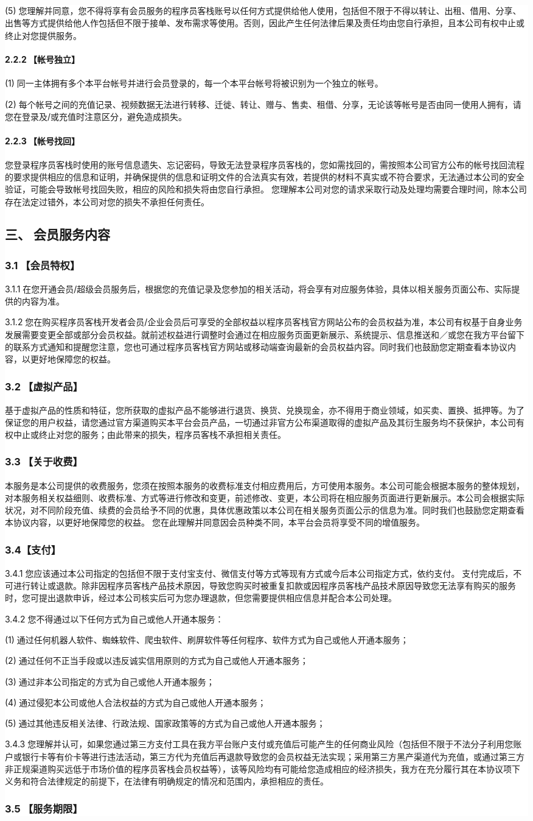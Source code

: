 (5) 您理解并同意，您不得将享有会员服务的程序员客栈账号以任何方式提供给他人使用，包括但不限于不得以转让、出租、借用、分享、出售等方式提供给他人作包括但不限于接单、发布需求等使用。否则，因此产生任何法律后果及责任均由您自行承担，且本公司有权中止或终止对您提供服务。

#### 2.2.2 【帐号独立】

(1) 同一主体拥有多个本平台帐号并进行会员登录的，每一个本平台帐号将被识别为一个独立的帐号。

(2) 每个帐号之间的充值记录、视频数据无法进行转移、迁徙、转让、赠与、售卖、租借、分享，无论该等帐号是否由同一使用人拥有，请您在登录及/或充值时注意区分，避免造成损失。

#### 2.2.3 【帐号找回】

您登录程序员客栈时使用的账号信息遗失、忘记密码，导致无法登录程序员客栈的，您如需找回的，需按照本公司官方公布的帐号找回流程的要求提供相应的信息和证明，并确保提供的信息和证明文件的合法真实有效，若提供的材料不真实或不符合要求，无法通过本公司的安全验证，可能会导致帐号找回失败，相应的风险和损失将由您自行承担。 您理解本公司对您的请求采取行动及处理均需要合理时间，除本公司存在法定过错外，本公司对您的损失不承担任何责任。

## 三、 会员服务内容

### 3.1 【会员特权】

3.1.1 在您开通会员/超级会员服务后，根据您的充值记录及您参加的相关活动，将会享有对应服务体验，具体以相关服务页面公布、实际提供的内容为准。

3.1.2 您在购买程序员客栈开发者会员/企业会员后可享受的全部权益以程序员客栈官方网站公布的会员权益为准，本公司有权基于自身业务发展需要变更全部或部分会员权益。就前述权益进行调整时会通过在相应服务页面更新展示、系统提示、信息推送和／或您在我方平台留下的联系方式通知和提醒您注意，您也可通过程序员客栈官方网站或移动端查询最新的会员权益内容。同时我们也鼓励您定期查看本协议内容，以更好地保障您的权益。

### 3.2 【虚拟产品】

基于虚拟产品的性质和特征，您所获取的虚拟产品不能够进行退货、换货、兑换现金，亦不得用于商业领域，如买卖、置换、抵押等。为了保证您的用户权益，请您通过官方渠道购买本平台会员产品，一切通过非官方公布渠道取得的虚拟产品及其衍生服务均不获保护，本公司有权中止或终止对您的服务；由此带来的损失，程序员客栈不承担相关责任。

### 3.3 【关于收费】

本服务是本公司提供的收费服务，您须在按照本服务的收费标准支付相应费用后，方可使用本服务。本公司可能会根据本服务的整体规划，对本服务相关权益细则、收费标准、方式等进行修改和变更，前述修改、变更，本公司将在相应服务页面进行更新展示。本公司会根据实际状况，对不同阶段充值、续费的会员给予不同的优惠，具体优惠政策以本公司在相关服务页面公示的信息为准。同时我们也鼓励您定期查看本协议内容，以更好地保障您的权益。 您在此理解并同意因会员种类不同，本平台会员将享受不同的增值服务。

### 3.4【支付】

3.4.1 您应该通过本公司指定的包括但不限于支付宝支付、微信支付等方式等现有方式或今后本公司指定方式，依约支付。 支付完成后，不可进行转让或退款。除非因程序员客栈产品技术原因，导致您购买时被重复扣款或因程序员客栈产品技术原因导致您无法享有购买的服务时，您可提出退款申诉，经过本公司核实后可为您办理退款，但您需要提供相应信息并配合本公司处理。

3.4.2 您不得通过以下任何方式为自己或他人开通本服务：

(1) 通过任何机器人软件、蜘蛛软件、爬虫软件、刷屏软件等任何程序、软件方式为自己或他人开通本服务；

(2) 通过任何不正当手段或以违反诚实信用原则的方式为自己或他人开通本服务；

(3) 通过非本公司指定的方式为自己或他人开通本服务；

(4) 通过侵犯本公司或他人合法权益的方式为自己或他人开通本服务；

(5) 通过其他违反相关法律、行政法规、国家政策等的方式为自己或他人开通本服务；

3.4.3 您理解并认可，如果您通过第三方支付工具在我方平台账户支付或充值后可能产生的任何商业风险（包括但不限于不法分子利用您账户或银行卡等有价卡等进行违法活动，第三方代为充值后再退款导致您的会员权益无法实现；采用第三方黑产渠道代为充值，或通过第三方非正规渠道购买远低于市场价值的程序员客栈会员权益等），该等风险均有可能给您造成相应的经济损失，我方在充分履行其在本协议项下义务和符合法律规定的前提下，在法律有明确规定的情况和范围内，承担相应的责任。

### 3.5 【服务期限】
